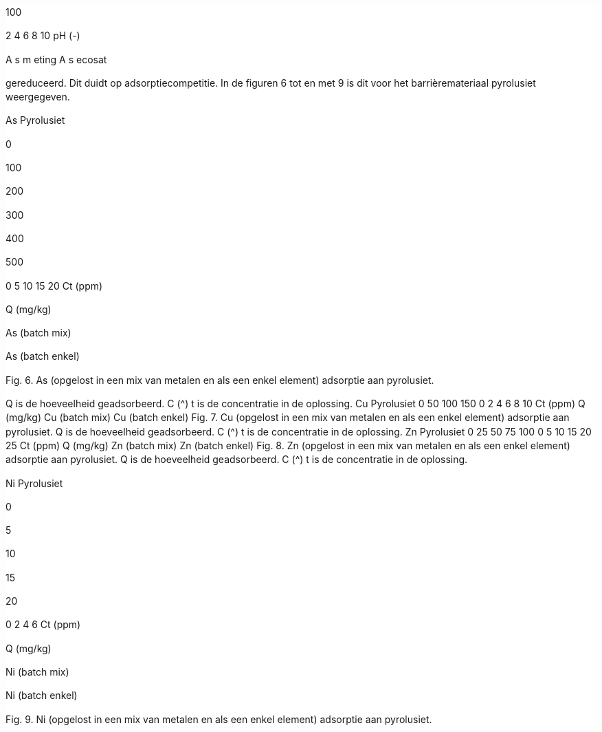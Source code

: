  100 

 2 4 6 8 10 pH (-) 

 A s m eting A s ecosat 


gereduceerd. Dit duidt op adsorptiecompetitie. In de figuren 6 tot en met 9 is dit voor het barrièremateriaal pyrolusiet weergegeven. 

 As Pyrolusiet 

 0 

 100 

 200 

 300 

 400 

 500 

 0 5 10 15 20 Ct (ppm) 

 Q (mg/kg) 

 As (batch mix) 

 As (batch enkel) 

Fig. 6. As (opgelost in een mix van metalen en als een enkel element) adsorptie aan pyrolusiet. 

Q is de hoeveelheid geadsorbeerd. C (^) t is de concentratie in de oplossing. Cu Pyrolusiet 0 50 100 150 0 2 4 6 8 10 Ct (ppm) Q (mg/kg) Cu (batch mix) Cu (batch enkel) Fig. 7. Cu (opgelost in een mix van metalen en als een enkel element) adsorptie aan pyrolusiet. Q is de hoeveelheid geadsorbeerd. C (^) t is de concentratie in de oplossing. Zn Pyrolusiet 0 25 50 75 100 0 5 10 15 20 25 Ct (ppm) Q (mg/kg) Zn (batch mix) Zn (batch enkel) Fig. 8. Zn (opgelost in een mix van metalen en als een enkel element) adsorptie aan pyrolusiet. Q is de hoeveelheid geadsorbeerd. C (^) t is de concentratie in de oplossing. 


 Ni Pyrolusiet 

 0 

 5 

 10 

 15 

 20 

 0 2 4 6 Ct (ppm) 

 Q (mg/kg) 

 Ni (batch mix) 

 Ni (batch enkel) 

Fig. 9. Ni (opgelost in een mix van metalen en als een enkel element) adsorptie aan pyrolusiet. 
